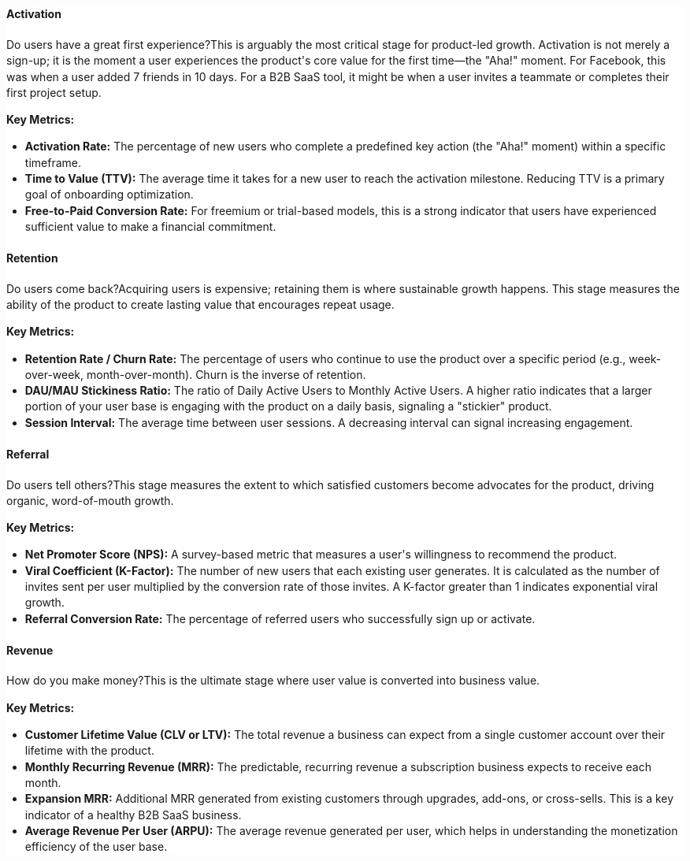 #### Activation

Do users have a great first experience?This is arguably the most critical stage for product-led growth. Activation is not merely a sign-up; it is the moment a user experiences the product's core value for the first time—the "Aha!" moment. For Facebook, this was when a user added 7 friends in 10 days. For a B2B SaaS tool, it might be when a user invites a teammate or completes their first project setup.

**Key Metrics:**

* **Activation Rate:** The percentage of new users who complete a predefined key action (the "Aha!" moment) within a specific timeframe.
* **Time to Value (TTV):** The average time it takes for a new user to reach the activation milestone. Reducing TTV is a primary goal of onboarding optimization.
* **Free-to-Paid Conversion Rate:** For freemium or trial-based models, this is a strong indicator that users have experienced sufficient value to make a financial commitment.

#### Retention

Do users come back?Acquiring users is expensive; retaining them is where sustainable growth happens. This stage measures the ability of the product to create lasting value that encourages repeat usage.

**Key Metrics:**

* **Retention Rate / Churn Rate:** The percentage of users who continue to use the product over a specific period (e.g., week-over-week, month-over-month). Churn is the inverse of retention.
* **DAU/MAU Stickiness Ratio:** The ratio of Daily Active Users to Monthly Active Users. A higher ratio indicates that a larger portion of your user base is engaging with the product on a daily basis, signaling a "stickier" product.
* **Session Interval:** The average time between user sessions. A decreasing interval can signal increasing engagement.

#### Referral

Do users tell others?This stage measures the extent to which satisfied customers become advocates for the product, driving organic, word-of-mouth growth.

**Key Metrics:**

* **Net Promoter Score (NPS):** A survey-based metric that measures a user's willingness to recommend the product.
* **Viral Coefficient (K-Factor):** The number of new users that each existing user generates. It is calculated as the number of invites sent per user multiplied by the conversion rate of those invites. A K-factor greater than 1 indicates exponential viral growth.
* **Referral Conversion Rate:** The percentage of referred users who successfully sign up or activate.

#### Revenue

How do you make money?This is the ultimate stage where user value is converted into business value.

**Key Metrics:**

* **Customer Lifetime Value (CLV or LTV):** The total revenue a business can expect from a single customer account over their lifetime with the product.
* **Monthly Recurring Revenue (MRR):** The predictable, recurring revenue a subscription business expects to receive each month.
* **Expansion MRR:** Additional MRR generated from existing customers through upgrades, add-ons, or cross-sells. This is a key indicator of a healthy B2B SaaS business.
* **Average Revenue Per User (ARPU):** The average revenue generated per user, which helps in understanding the monetization efficiency of the user base.
